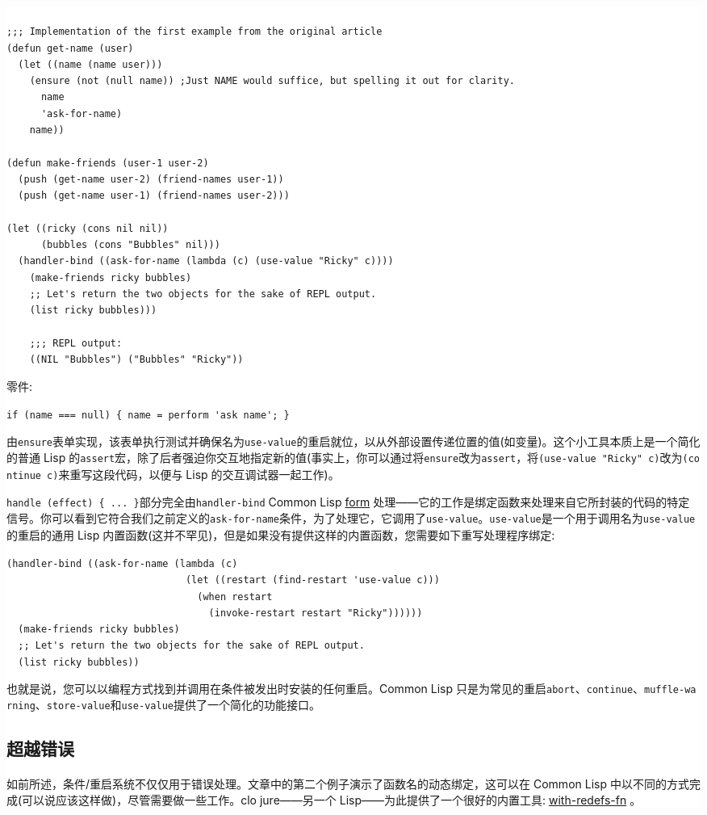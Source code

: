```

;;; Implementation of the first example from the original article
(defun get-name (user)
  (let ((name (name user)))
    (ensure (not (null name)) ;Just NAME would suffice, but spelling it out for clarity.
      name
      'ask-for-name)
    name))

(defun make-friends (user-1 user-2)
  (push (get-name user-2) (friend-names user-1))
  (push (get-name user-1) (friend-names user-2)))

(let ((ricky (cons nil nil))
      (bubbles (cons "Bubbles" nil)))
  (handler-bind ((ask-for-name (lambda (c) (use-value "Ricky" c))))
    (make-friends ricky bubbles)
    ;; Let's return the two objects for the sake of REPL output.
    (list ricky bubbles)))

    ;;; REPL output:
    ((NIL "Bubbles") ("Bubbles" "Ricky")) 
```

零件:

```
if (name === null) { name = perform 'ask name'; } 
```

由`ensure`表单实现，该表单执行测试并确保名为`use-value`的重启就位，以从外部设置传递位置的值(如变量)。这个小工具本质上是一个简化的普通 Lisp 的`assert`宏，除了后者强迫你交互地指定新的值(事实上，你可以通过将`ensure`改为`assert`，将`(use-value "Ricky" c)`改为`(continue c)`来重写这段代码，以便与 Lisp 的交互调试器一起工作)。

`handle (effect) { ... }`部分完全由`handler-bind` Common Lisp [form](http://clhs.lisp.se/Body/m_handle.htm) 处理——它的工作是绑定函数来处理来自它所封装的代码的特定信号。你可以看到它符合我们之前定义的`ask-for-name`条件，为了处理它，它调用了`use-value`。`use-value`是一个用于调用名为`use-value`的重启的通用 Lisp 内置函数(这并不罕见)，但是如果没有提供这样的内置函数，您需要如下重写处理程序绑定:

```
(handler-bind ((ask-for-name (lambda (c)
                               (let ((restart (find-restart 'use-value c)))
                                 (when restart
                                   (invoke-restart restart "Ricky"))))))
  (make-friends ricky bubbles)
  ;; Let's return the two objects for the sake of REPL output.
  (list ricky bubbles)) 
```

也就是说，您可以以编程方式找到并调用在条件被发出时安装的任何重启。Common Lisp 只是为常见的重启`abort`、`continue`、`muffle-warning`、`store-value`和`use-value`提供了一个简化的功能接口。

## [](#beyond-errors)超越错误

如前所述，条件/重启系统不仅仅用于错误处理。文章中的第二个例子演示了函数名的动态绑定，这可以在 Common Lisp 中以不同的方式完成(可以说应该这样做)，尽管需要做一些工作。clo jure——另一个 Lisp——为此提供了一个很好的内置工具: [with-redefs-fn](https://clojuredocs.org/clojure.core/with-redefs-fn) 。
